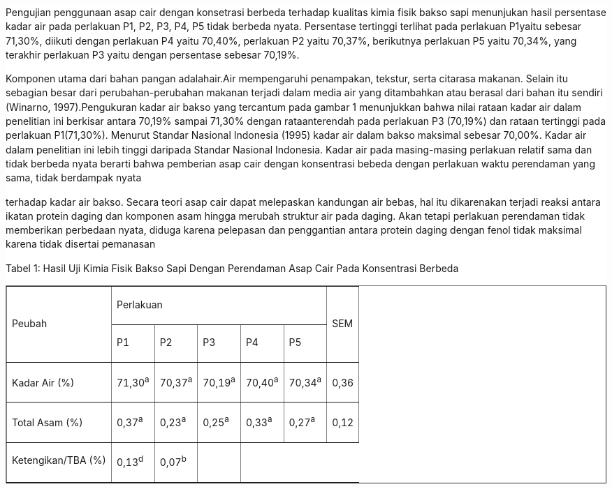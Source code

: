 <p><span class="font6">Pengujian penggunaan asap cair dengan konsetrasi berbeda terhadap kualitas kimia fisik bakso sapi menunjukan hasil persentase kadar air pada perlakuan P</span><span class="font4">1</span><span class="font6">, P</span><span class="font4">2</span><span class="font6">, P</span><span class="font4">3</span><span class="font6">, P</span><span class="font4">4</span><span class="font6">, P</span><span class="font4">5 </span><span class="font6">tidak berbeda nyata. Persentase tertinggi terlihat pada perlakuan P</span><span class="font4">1</span><span class="font6">yaitu sebesar 71,30%, diikuti dengan perlakuan P</span><span class="font4">4 </span><span class="font6">yaitu 70,40%, perlakuan P</span><span class="font4">2 </span><span class="font6">yaitu 70,37%, berikutnya perlakuan P</span><span class="font4">5 </span><span class="font6">yaitu 70,34%, yang terakhir perlakuan P</span><span class="font4">3 </span><span class="font6">yaitu dengan persentase sebesar 70,19%.</span></p>
<p><span class="font6">Komponen utama dari bahan pangan adalahair.Air mempengaruhi penampakan, tekstur, serta citarasa makanan. Selain itu sebagian besar dari perubahan-perubahan makanan terjadi dalam media air yang ditambahkan atau berasal dari bahan itu sendiri (Winarno, 1997).Pengukuran kadar air bakso yang tercantum pada gambar 1 menunjukkan bahwa nilai rataan kadar air dalam penelitian ini berkisar antara 70,19% sampai 71,30% dengan rataanterendah pada perlakuan P</span><span class="font4">3 </span><span class="font6">(70,19%) dan rataan tertinggi pada perlakuan P</span><span class="font4">1</span><span class="font6">(71,30%). Menurut Standar Nasional Indonesia (1995) kadar air dalam bakso maksimal sebesar 70,00%. Kadar air dalam penelitian ini lebih tinggi daripada Standar Nasional Indonesia. Kadar air pada masing-masing perlakuan relatif sama dan tidak berbeda nyata berarti bahwa pemberian asap cair dengan konsentrasi bebeda dengan perlakuan waktu perendaman yang sama, tidak berdampak nyata</span></p>
<p><span class="font6">terhadap kadar air bakso. Secara teori asap cair dapat melepaskan kandungan air bebas, hal itu dikarenakan terjadi reaksi antara ikatan protein daging dan komponen asam hingga merubah struktur air pada daging. Akan tetapi perlakuan perendaman tidak memberikan perbedaan nyata, diduga karena pelepasan dan penggantian antara protein daging dengan fenol tidak maksimal karena tidak disertai pemanasan</span></p>
<p><span class="font6">Tabel 1: Hasil Uji Kimia Fisik Bakso Sapi Dengan Perendaman Asap Cair Pada Konsentrasi Berbeda</span></p>
<table border="1">
<tr><td rowspan="2" style="vertical-align:middle;">
<p><span class="font6">Peubah</span></p></td><td colspan="5" style="vertical-align:bottom;">
<p><span class="font6">Perlakuan</span></p></td><td rowspan="2" style="vertical-align:middle;">
<p><span class="font6">SEM</span></p></td></tr>
<tr><td style="vertical-align:bottom;">
<p><span class="font6">P</span><span class="font4">1</span></p></td><td style="vertical-align:bottom;">
<p><span class="font6">P</span><span class="font4">2</span></p></td><td style="vertical-align:bottom;">
<p><span class="font6">P</span><span class="font4">3</span></p></td><td style="vertical-align:bottom;">
<p><span class="font6">P</span><span class="font4">4</span></p></td><td style="vertical-align:bottom;">
<p><span class="font6">P</span><span class="font4">5</span></p></td></tr>
<tr><td style="vertical-align:bottom;">
<p><span class="font6">Kadar Air (%)</span></p></td><td style="vertical-align:bottom;">
<p><span class="font6">71,30<sup>a</sup></span></p></td><td style="vertical-align:bottom;">
<p><span class="font6">70,37<sup>a</sup></span></p></td><td style="vertical-align:bottom;">
<p><span class="font6">70,19<sup>a</sup></span></p></td><td style="vertical-align:bottom;">
<p><span class="font6">70,40<sup>a</sup></span></p></td><td style="vertical-align:bottom;">
<p><span class="font6">70,34<sup>a</sup></span></p></td><td style="vertical-align:bottom;">
<p><span class="font6">0,36</span></p></td></tr>
<tr><td style="vertical-align:bottom;">
<p><span class="font6">Total Asam (%)</span></p></td><td style="vertical-align:bottom;">
<p><span class="font6">0,37<sup>a</sup></span></p></td><td style="vertical-align:bottom;">
<p><span class="font6">0,23<sup>a</sup></span></p></td><td style="vertical-align:bottom;">
<p><span class="font6">0,25<sup>a</sup></span></p></td><td style="vertical-align:bottom;">
<p><span class="font6">0,33<sup>a</sup></span></p></td><td style="vertical-align:bottom;">
<p><span class="font6">0,27<sup>a</sup></span></p></td><td style="vertical-align:bottom;">
<p><span class="font6">0,12</span></p></td></tr>
<tr><td style="vertical-align:top;">
<p><span class="font6">Ketengikan/TBA (%)</span></p></td><td style="vertical-align:top;">
<p><span class="font6">0,13<sup>d</sup></span></p></td><td style="vertical-align:top;">
<p><span class="font6">0,07<sup>b</sup></span></p></td><td style="vertical-align:top;">